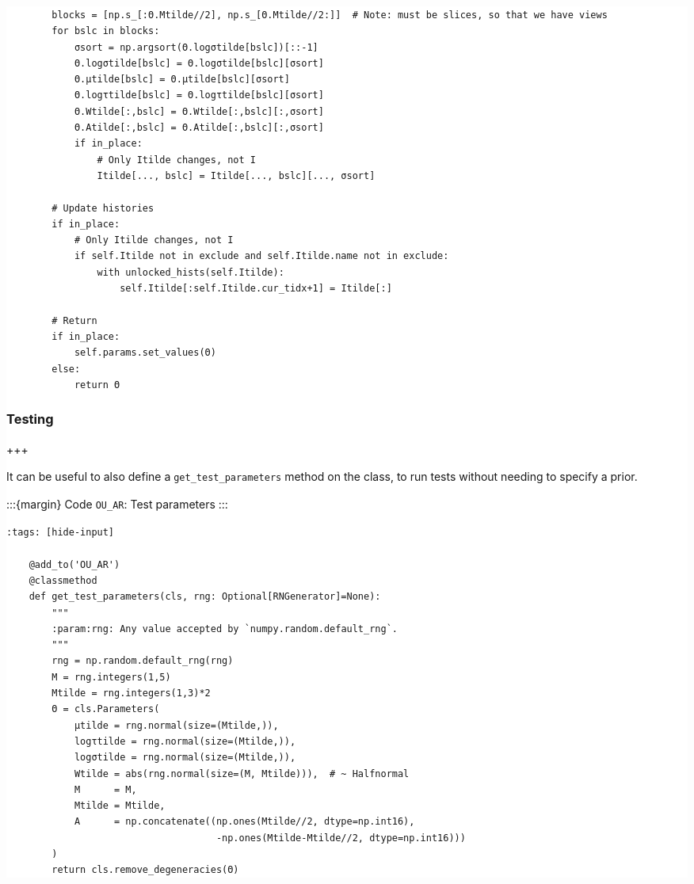 ```{code-cell} ipython3
        blocks = [np.s_[:Θ.Mtilde//2], np.s_[Θ.Mtilde//2:]]  # Note: must be slices, so that we have views
        for bslc in blocks:
            σsort = np.argsort(Θ.logσtilde[bslc])[::-1]
            Θ.logσtilde[bslc] = Θ.logσtilde[bslc][σsort]
            Θ.μtilde[bslc] = Θ.μtilde[bslc][σsort]
            Θ.logτtilde[bslc] = Θ.logτtilde[bslc][σsort]
            Θ.Wtilde[:,bslc] = Θ.Wtilde[:,bslc][:,σsort]
            Θ.Atilde[:,bslc] = Θ.Atilde[:,bslc][:,σsort]
            if in_place:
                # Only Itilde changes, not I
                Itilde[..., bslc] = Itilde[..., bslc][..., σsort]

        # Update histories
        if in_place:
            # Only Itilde changes, not I
            if self.Itilde not in exclude and self.Itilde.name not in exclude:
                with unlocked_hists(self.Itilde):
                    self.Itilde[:self.Itilde.cur_tidx+1] = Itilde[:]

        # Return
        if in_place:
            self.params.set_values(Θ)
        else:
            return Θ
```

### Testing

+++

It can be useful to also define a `get_test_parameters` method on the class, to run tests without needing to specify a prior.

:::{margin} Code
`OU_AR`: Test parameters
:::

```{code-cell} ipython3
:tags: [hide-input]

    @add_to('OU_AR')
    @classmethod
    def get_test_parameters(cls, rng: Optional[RNGenerator]=None):
        """
        :param:rng: Any value accepted by `numpy.random.default_rng`.
        """
        rng = np.random.default_rng(rng)
        M = rng.integers(1,5)
        Mtilde = rng.integers(1,3)*2
        Θ = cls.Parameters(
            μtilde = rng.normal(size=(Mtilde,)),
            logτtilde = rng.normal(size=(Mtilde,)),
            logσtilde = rng.normal(size=(Mtilde,)),
            Wtilde = abs(rng.normal(size=(M, Mtilde))),  # ~ Halfnormal
            M      = M,
            Mtilde = Mtilde,
            A      = np.concatenate((np.ones(Mtilde//2, dtype=np.int16),
                                     -np.ones(Mtilde-Mtilde//2, dtype=np.int16)))
        )
        return cls.remove_degeneracies(Θ)
```
